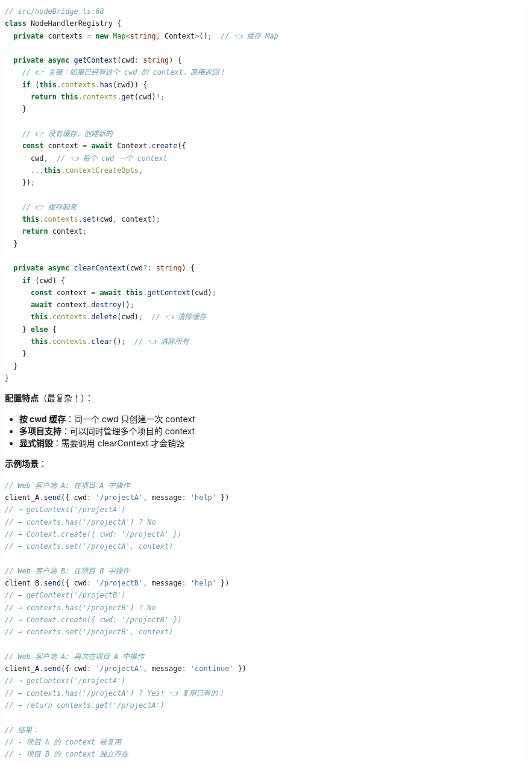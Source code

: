 ```typescript
// src/nodeBridge.ts:68
class NodeHandlerRegistry {
  private contexts = new Map<string, Context>();  // 👈 缓存 Map

  private async getContext(cwd: string) {
    // 👉 关键：如果已经有这个 cwd 的 context，直接返回！
    if (this.contexts.has(cwd)) {
      return this.contexts.get(cwd)!;
    }

    // 👉 没有缓存，创建新的
    const context = await Context.create({
      cwd,  // 👈 每个 cwd 一个 context
      ...this.contextCreateOpts,
    });

    // 👉 缓存起来
    this.contexts.set(cwd, context);
    return context;
  }

  private async clearContext(cwd?: string) {
    if (cwd) {
      const context = await this.getContext(cwd);
      await context.destroy();
      this.contexts.delete(cwd);  // 👈 清除缓存
    } else {
      this.contexts.clear();  // 👈 清除所有
    }
  }
}
```

**配置特点**（最复杂！）：
- **按 cwd 缓存**：同一个 cwd 只创建一次 context
- **多项目支持**：可以同时管理多个项目的 context
- **显式销毁**：需要调用 clearContext 才会销毁

**示例场景**：

```typescript
// Web 客户端 A: 在项目 A 中操作
client_A.send({ cwd: '/projectA', message: 'help' })
// → getContext('/projectA')
// → contexts.has('/projectA') ? No
// → Context.create({ cwd: '/projectA' })
// → contexts.set('/projectA', context)

// Web 客户端 B: 在项目 B 中操作
client_B.send({ cwd: '/projectB', message: 'help' })
// → getContext('/projectB')
// → contexts.has('/projectB') ? No
// → Context.create({ cwd: '/projectB' })
// → contexts.set('/projectB', context)

// Web 客户端 A: 再次在项目 A 中操作
client_A.send({ cwd: '/projectA', message: 'continue' })
// → getContext('/projectA')
// → contexts.has('/projectA') ? Yes! 👈 复用已有的！
// → return contexts.get('/projectA')

// 结果：
// - 项目 A 的 context 被复用
// - 项目 B 的 context 独立存在
```